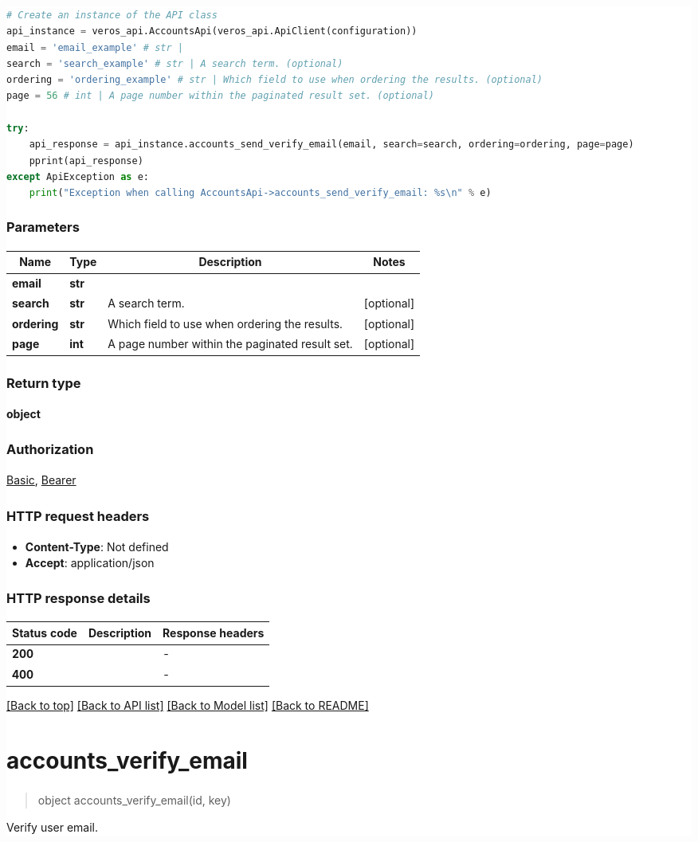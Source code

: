 ```python
# Create an instance of the API class
api_instance = veros_api.AccountsApi(veros_api.ApiClient(configuration))
email = 'email_example' # str | 
search = 'search_example' # str | A search term. (optional)
ordering = 'ordering_example' # str | Which field to use when ordering the results. (optional)
page = 56 # int | A page number within the paginated result set. (optional)

try:
    api_response = api_instance.accounts_send_verify_email(email, search=search, ordering=ordering, page=page)
    pprint(api_response)
except ApiException as e:
    print("Exception when calling AccountsApi->accounts_send_verify_email: %s\n" % e)
```

### Parameters

Name | Type | Description  | Notes
------------- | ------------- | ------------- | -------------
 **email** | **str**|  | 
 **search** | **str**| A search term. | [optional] 
 **ordering** | **str**| Which field to use when ordering the results. | [optional] 
 **page** | **int**| A page number within the paginated result set. | [optional] 

### Return type

**object**

### Authorization

[Basic](../README.md#Basic), [Bearer](../README.md#Bearer)

### HTTP request headers

 - **Content-Type**: Not defined
 - **Accept**: application/json

### HTTP response details
| Status code | Description | Response headers |
|-------------|-------------|------------------|
**200** |  |  -  |
**400** |  |  -  |

[[Back to top]](#) [[Back to API list]](../README.md#documentation-for-api-endpoints) [[Back to Model list]](../README.md#documentation-for-models) [[Back to README]](../README.md)

# **accounts_verify_email**
> object accounts_verify_email(id, key)



Verify user email.
